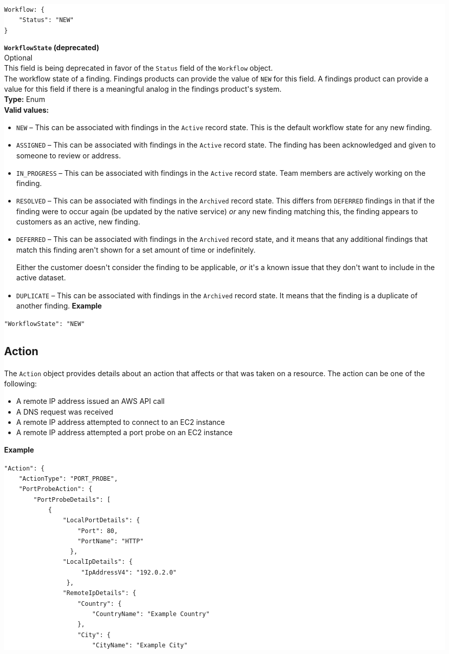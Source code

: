 ```
Workflow: {
    "Status": "NEW"
}
```

**`WorkflowState` \(deprecated\)**  
Optional  
This field is being deprecated in favor of the `Status` field of the `Workflow` object\.  
The workflow state of a finding\. Findings products can provide the value of `NEW` for this field\. A findings product can provide a value for this field if there is a meaningful analog in the findings product's system\.  
**Type:** Enum  
**Valid values:**  
+ `NEW` – This can be associated with findings in the `Active` record state\. This is the default workflow state for any new finding\.
+ `ASSIGNED` – This can be associated with findings in the `Active` record state\. The finding has been acknowledged and given to someone to review or address\.
+ `IN_PROGRESS` – This can be associated with findings in the `Active` record state\. Team members are actively working on the finding\.
+ `RESOLVED` – This can be associated with findings in the `Archived` record state\. This differs from `DEFERRED` findings in that if the finding were to occur again \(be updated by the native service\) *or* any new finding matching this, the finding appears to customers as an active, new finding\.
+ `DEFERRED` – This can be associated with findings in the `Archived` record state, and it means that any additional findings that match this finding aren't shown for a set amount of time or indefinitely\.

  Either the customer doesn't consider the finding to be applicable, *or* it's a known issue that they don't want to include in the active dataset\.
+ `DUPLICATE` – This can be associated with findings in the `Archived` record state\. It means that the finding is a duplicate of another finding\.
**Example**  

```
"WorkflowState": "NEW"
```

## Action<a name="asff-action"></a>

The `Action` object provides details about an action that affects or that was taken on a resource\. The action can be one of the following:
+ A remote IP address issued an AWS API call
+ A DNS request was received
+ A remote IP address attempted to connect to an EC2 instance
+ A remote IP address attempted a port probe on an EC2 instance

**Example**

```
"Action": {
    "ActionType": "PORT_PROBE",
    "PortProbeAction": {
        "PortProbeDetails": [
            {
                "LocalPortDetails": {
                    "Port": 80,
                    "PortName": "HTTP"
                  },
                "LocalIpDetails": {
                     "IpAddressV4": "192.0.2.0"
                 },
                "RemoteIpDetails": {
                    "Country": {
                        "CountryName": "Example Country"
                    },
                    "City": {
                        "CityName": "Example City"
```